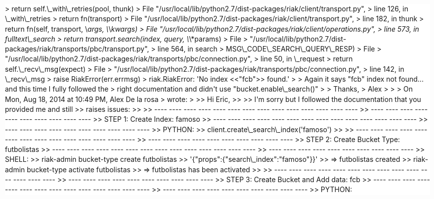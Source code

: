 &gt; return self.\\_with\\_retries(pool, thunk)
&gt; File "/usr/local/lib/python2.7/dist-packages/riak/client/transport.py",
&gt; line 126, in \\_with\\_retries
&gt; return fn(transport)
&gt; File "/usr/local/lib/python2.7/dist-packages/riak/client/transport.py",
&gt; line 182, in thunk
&gt; return fn(self, transport, \\*args, \\*\\*kwargs)
&gt; File "/usr/local/lib/python2.7/dist-packages/riak/client/operations.py",
&gt; line 573, in fulltext\\_search
&gt; return transport.search(index, query, \\*\\*params)
&gt; File
&gt; "/usr/local/lib/python2.7/dist-packages/riak/transports/pbc/transport.py",
&gt; line 564, in search
&gt; MSG\\_CODE\\_SEARCH\\_QUERY\\_RESP)
&gt; File
&gt; "/usr/local/lib/python2.7/dist-packages/riak/transports/pbc/connection.py",
&gt; line 50, in \\_request
&gt; return self.\\_recv\\_msg(expect)
&gt; File
&gt; "/usr/local/lib/python2.7/dist-packages/riak/transports/pbc/connection.py",
&gt; line 142, in \\_recv\\_msg
&gt; raise RiakError(err.errmsg)
&gt; riak.RiakError: 'No index &lt;&lt;"fcb"&gt;&gt; found.'
&gt;
&gt; Again it says "fcb" index not found... and this time I fully followed the
&gt; right documentation and didn't use "bucket.enable\\_search()"
&gt;
&gt; Thanks,
&gt; Alex
&gt;
&gt;
&gt; On Mon, Aug 18, 2014 at 10:49 PM, Alex De la rosa  &gt; wrote:
&gt;
&gt;&gt; Hi Eric,
&gt;&gt;
&gt;&gt; I'm sorry but I followed the documentation that you provided me and still
&gt;&gt; raises issues:
&gt;&gt;
&gt;&gt; ---- ---- ---- ---- ---- ---- ---- ---- ---- ---- ---- ---- ---- ----
&gt;&gt; ---- ---- ---- ---- ---- ---- ---- ---- ---- ----
&gt;&gt; STEP 1: Create Index: famoso
&gt;&gt; ---- ---- ---- ---- ---- ---- ---- ---- ---- ---- ---- ---- ---- ----
&gt;&gt; ---- ---- ---- ---- ---- ---- ---- ---- ---- ----
&gt;&gt; PYTHON:
&gt;&gt; client.create\\_search\\_index('famoso')
&gt;&gt;
&gt;&gt; ---- ---- ---- ---- ---- ---- ---- ---- ---- ---- ---- ---- ---- ----
&gt;&gt; ---- ---- ---- ---- ---- ---- ---- ---- ---- ----
&gt;&gt; STEP 2: Create Bucket Type: futbolistas
&gt;&gt; ---- ---- ---- ---- ---- ---- ---- ---- ---- ---- ---- ---- ---- ----
&gt;&gt; ---- ---- ---- ---- ---- ---- ---- ---- ---- ----
&gt;&gt; SHELL:
&gt;&gt; riak-admin bucket-type create futbolistas
&gt;&gt; '{"props":{"search\\_index":"famoso"}}'
&gt;&gt; =&gt; futbolistas created
&gt;&gt; riak-admin bucket-type activate futbolistas
&gt;&gt; =&gt; futbolistas has been activated
&gt;&gt;
&gt;&gt; ---- ---- ---- ---- ---- ---- ---- ---- ---- ---- ---- ---- ---- ----
&gt;&gt; ---- ---- ---- ---- ---- ---- ---- ---- ---- ----
&gt;&gt; STEP 3: Create Bucket and Add data: fcb
&gt;&gt; ---- ---- ---- ---- ---- ---- ---- ---- ---- ---- ---- ---- ---- ----
&gt;&gt; ---- ---- ---- ---- ---- ---- ---- ---- ---- ----
&gt;&gt; PYTHON: